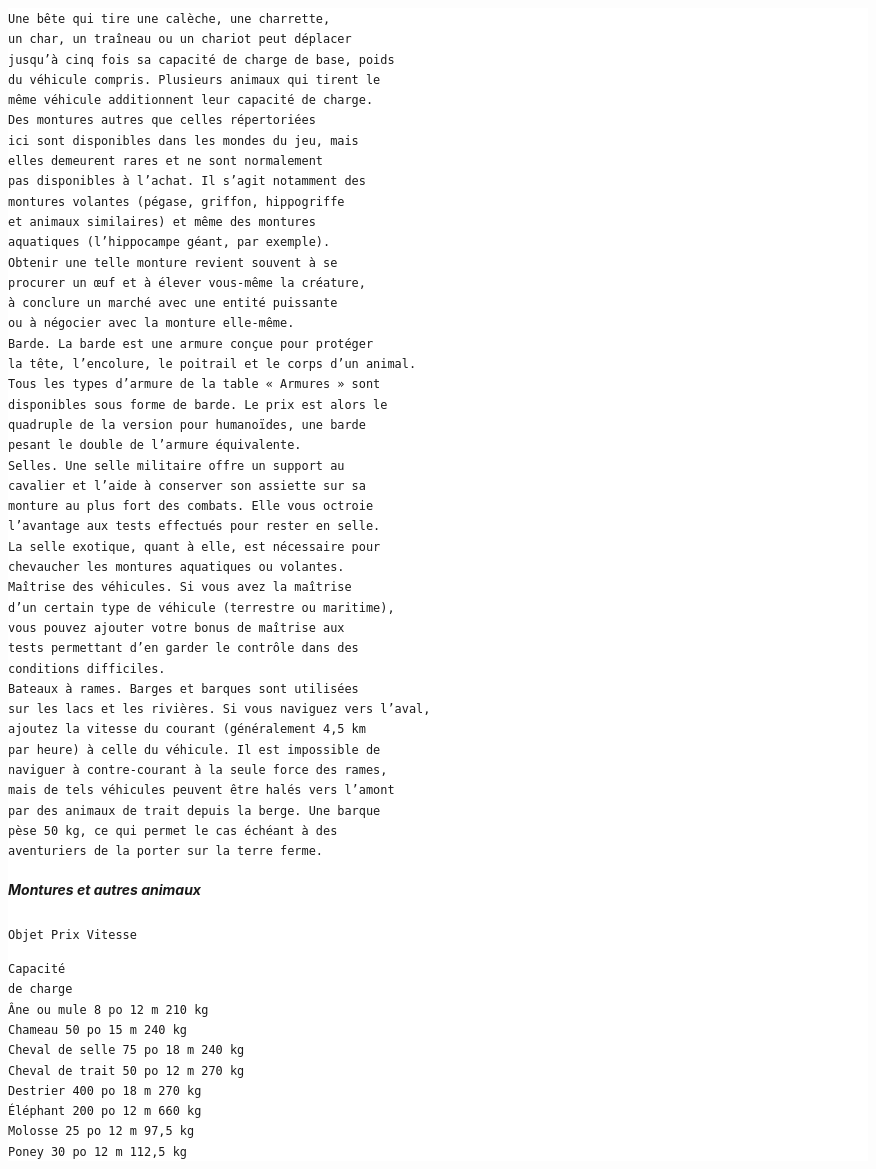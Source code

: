 ```
Une bête qui tire une calèche, une charrette,
un char, un traîneau ou un chariot peut déplacer
jusqu’à cinq fois sa capacité de charge de base, poids
du véhicule compris. Plusieurs animaux qui tirent le
même véhicule additionnent leur capacité de charge.
Des montures autres que celles répertoriées
ici sont disponibles dans les mondes du jeu, mais
elles demeurent rares et ne sont normalement
pas disponibles à l’achat. Il s’agit notamment des
montures volantes (pégase, griffon, hippogriffe
et animaux similaires) et même des montures
aquatiques (l’hippocampe géant, par exemple).
Obtenir une telle monture revient souvent à se
procurer un œuf et à élever vous-même la créature,
à conclure un marché avec une entité puissante
ou à négocier avec la monture elle-même.
Barde. La barde est une armure conçue pour protéger
la tête, l’encolure, le poitrail et le corps d’un animal.
Tous les types d’armure de la table « Armures » sont
disponibles sous forme de barde. Le prix est alors le
quadruple de la version pour humanoïdes, une barde
pesant le double de l’armure équivalente.
Selles. Une selle militaire offre un support au
cavalier et l’aide à conserver son assiette sur sa
monture au plus fort des combats. Elle vous octroie
l’avantage aux tests effectués pour rester en selle.
La selle exotique, quant à elle, est nécessaire pour
chevaucher les montures aquatiques ou volantes.
Maîtrise des véhicules. Si vous avez la maîtrise
d’un certain type de véhicule (terrestre ou maritime),
vous pouvez ajouter votre bonus de maîtrise aux
tests permettant d’en garder le contrôle dans des
conditions difficiles.
Bateaux à rames. Barges et barques sont utilisées
sur les lacs et les rivières. Si vous naviguez vers l’aval,
ajoutez la vitesse du courant (généralement 4,5 km
par heure) à celle du véhicule. Il est impossible de
naviguer à contre-courant à la seule force des rames,
mais de tels véhicules peuvent être halés vers l’amont
par des animaux de trait depuis la berge. Une barque
pèse 50 kg, ce qui permet le cas échéant à des
aventuriers de la porter sur la terre ferme.
```
##### Montures et autres animaux

```
Objet Prix Vitesse
```
```
Capacité
de charge
Âne ou mule 8 po 12 m 210 kg
Chameau 50 po 15 m 240 kg
Cheval de selle 75 po 18 m 240 kg
Cheval de trait 50 po 12 m 270 kg
Destrier 400 po 18 m 270 kg
Éléphant 200 po 12 m 660 kg
Molosse 25 po 12 m 97,5 kg
Poney 30 po 12 m 112,5 kg
```
